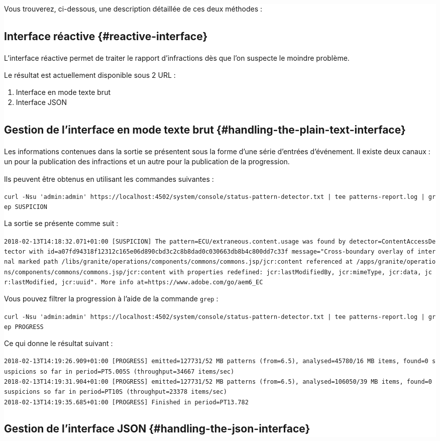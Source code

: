 Vous trouverez, ci-dessous, une description détaillée de ces deux méthodes :

## Interface réactive {#reactive-interface}

L’interface réactive permet de traiter le rapport d’infractions dès que l’on suspecte le moindre problème.

Le résultat est actuellement disponible sous 2 URL :

1. Interface en mode texte brut
1. Interface JSON

## Gestion de l’interface en mode texte brut  {#handling-the-plain-text-interface}

Les informations contenues dans la sortie se présentent sous la forme d’une série d’entrées d’événement. Il existe deux canaux : un pour la publication des infractions et un autre pour la publication de la progression.

Ils peuvent être obtenus en utilisant les commandes suivantes :

```shell
curl -Nsu 'admin:admin' https://localhost:4502/system/console/status-pattern-detector.txt | tee patterns-report.log | grep SUSPICION
```

La sortie se présente comme suit :

```
2018-02-13T14:18:32.071+01:00 [SUSPICION] The pattern=ECU/extraneous.content.usage was found by detector=ContentAccessDetector with id=a07fd94318f12312c165e06d890cbd3c2c8b8dad0c030663db8b4c800dd7c33f message="Cross-boundary overlay of internal marked path /libs/granite/operations/components/commons/commons.jsp/jcr:content referenced at /apps/granite/operations/components/commons/commons.jsp/jcr:content with properties redefined: jcr:lastModifiedBy, jcr:mimeType, jcr:data, jcr:lastModified, jcr:uuid". More info at=https://www.adobe.com/go/aem6_EC
```

Vous pouvez filtrer la progression à l’aide de la commande `grep` :

```shell
curl -Nsu 'admin:admin' https://localhost:4502/system/console/status-pattern-detector.txt | tee patterns-report.log | grep PROGRESS
```

Ce qui donne le résultat suivant :

```
2018-02-13T14:19:26.909+01:00 [PROGRESS] emitted=127731/52 MB patterns (from=6.5), analysed=45780/16 MB items, found=0 suspicions so far in period=PT5.005S (throughput=34667 items/sec)
2018-02-13T14:19:31.904+01:00 [PROGRESS] emitted=127731/52 MB patterns (from=6.5), analysed=106050/39 MB items, found=0 suspicions so far in period=PT10S (throughput=23378 items/sec)
2018-02-13T14:19:35.685+01:00 [PROGRESS] Finished in period=PT13.782
```

## Gestion de l’interface JSON  {#handling-the-json-interface}
